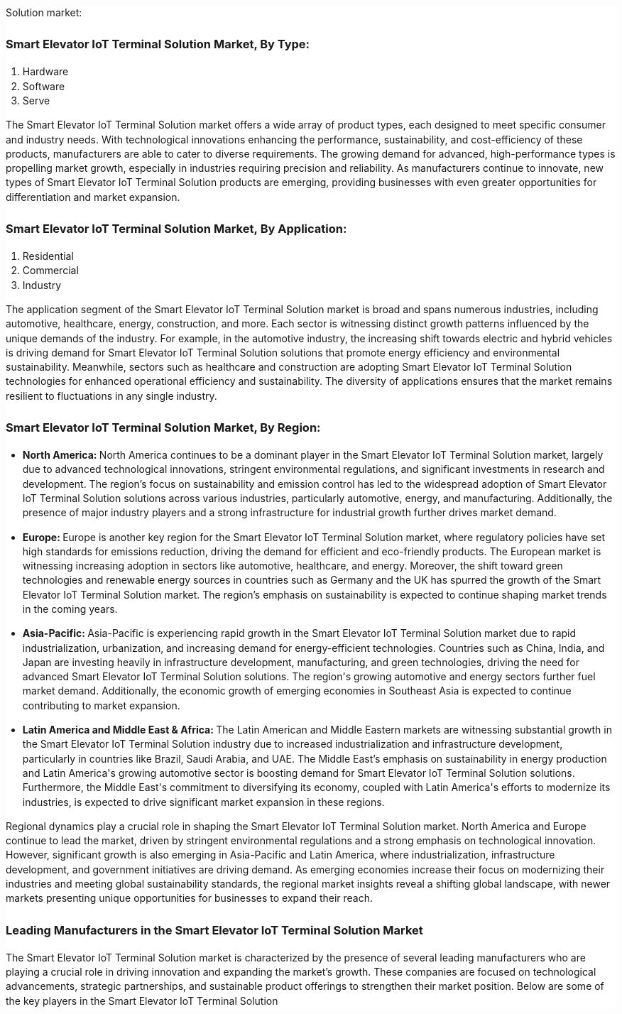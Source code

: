 Solution market:</p><h3><strong>Smart Elevator IoT Terminal Solution Market, By Type:<br /></strong></h3><ol><li>Hardware<li> Software<li> Serve</li></ol><p>The Smart Elevator IoT Terminal Solution market offers a wide array of product types, each designed to meet specific consumer and industry needs. With technological innovations enhancing the performance, sustainability, and cost-efficiency of these products, manufacturers are able to cater to diverse requirements. The growing demand for advanced, high-performance types is propelling market growth, especially in industries requiring precision and reliability. As manufacturers continue to innovate, new types of Smart Elevator IoT Terminal Solution products are emerging, providing businesses with even greater opportunities for differentiation and market expansion.</p><h3>Smart Elevator IoT Terminal Solution Market,&nbsp;By Application:</h3><ol><li>Residential<li> Commercial<li> Industry</li></ol><p>The application segment of the Smart Elevator IoT Terminal Solution market is broad and spans numerous industries, including automotive, healthcare, energy, construction, and more. Each sector is witnessing distinct growth patterns influenced by the unique demands of the industry. For example, in the automotive industry, the increasing shift towards electric and hybrid vehicles is driving demand for Smart Elevator IoT Terminal Solution solutions that promote energy efficiency and environmental sustainability. Meanwhile, sectors such as healthcare and construction are adopting Smart Elevator IoT Terminal Solution technologies for enhanced operational efficiency and sustainability. The diversity of applications ensures that the market remains resilient to fluctuations in any single industry.</p><h3>Smart Elevator IoT Terminal Solution Market, By Region:</h3><ul><li><p><strong>North America:&nbsp;</strong>North America continues to be a dominant player in the Smart Elevator IoT Terminal Solution market, largely due to advanced technological innovations, stringent environmental regulations, and significant investments in research and development. The region&rsquo;s focus on sustainability and emission control has led to the widespread adoption of Smart Elevator IoT Terminal Solution solutions across various industries, particularly automotive, energy, and manufacturing. Additionally, the presence of major industry players and a strong infrastructure for industrial growth further drives market demand.</p></li><li><p><strong><strong>Europe:&nbsp;</strong></strong>Europe is another key region for the Smart Elevator IoT Terminal Solution market, where regulatory policies have set high standards for emissions reduction, driving the demand for efficient and eco-friendly products. The European market is witnessing increasing adoption in sectors like automotive, healthcare, and energy. Moreover, the shift toward green technologies and renewable energy sources in countries such as Germany and the UK has spurred the growth of the Smart Elevator IoT Terminal Solution market. The region&rsquo;s emphasis on sustainability is expected to continue shaping market trends in the coming years.</p></li><li><p><strong><strong>Asia-Pacific:&nbsp;</strong></strong>Asia-Pacific is experiencing rapid growth in the Smart Elevator IoT Terminal Solution market due to rapid industrialization, urbanization, and increasing demand for energy-efficient technologies. Countries such as China, India, and Japan are investing heavily in infrastructure development, manufacturing, and green technologies, driving the need for advanced Smart Elevator IoT Terminal Solution solutions. The region's growing automotive and energy sectors further fuel market demand. Additionally, the economic growth of emerging economies in Southeast Asia is expected to continue contributing to market expansion.</p></li><li><p><strong><strong>Latin America and Middle East &amp; Africa:&nbsp;</strong></strong>The Latin American and Middle Eastern markets are witnessing substantial growth in the Smart Elevator IoT Terminal Solution industry due to increased industrialization and infrastructure development, particularly in countries like Brazil, Saudi Arabia, and UAE. The Middle East&rsquo;s emphasis on sustainability in energy production and Latin America's growing automotive sector is boosting demand for Smart Elevator IoT Terminal Solution solutions. Furthermore, the Middle East's commitment to diversifying its economy, coupled with Latin America's efforts to modernize its industries, is expected to drive significant market expansion in these regions.</p></li></ul><p>Regional dynamics play a crucial role in shaping the Smart Elevator IoT Terminal Solution market. North America and Europe continue to lead the market, driven by stringent environmental regulations and a strong emphasis on technological innovation. However, significant growth is also emerging in Asia-Pacific and Latin America, where industrialization, infrastructure development, and government initiatives are driving demand. As emerging economies increase their focus on modernizing their industries and meeting global sustainability standards, the regional market insights reveal a shifting global landscape, with newer markets presenting unique opportunities for businesses to expand their reach.</p><h3><strong>Leading Manufacturers in the Smart Elevator IoT Terminal Solution Market</strong></h3><p>The Smart Elevator IoT Terminal Solution market is characterized by the presence of several leading manufacturers who are playing a crucial role in driving innovation and expanding the market&rsquo;s growth. These companies are focused on technological advancements, strategic partnerships, and sustainable product offerings to strengthen their market position. Below are some of the key players in the Smart Elevator IoT Terminal Solution